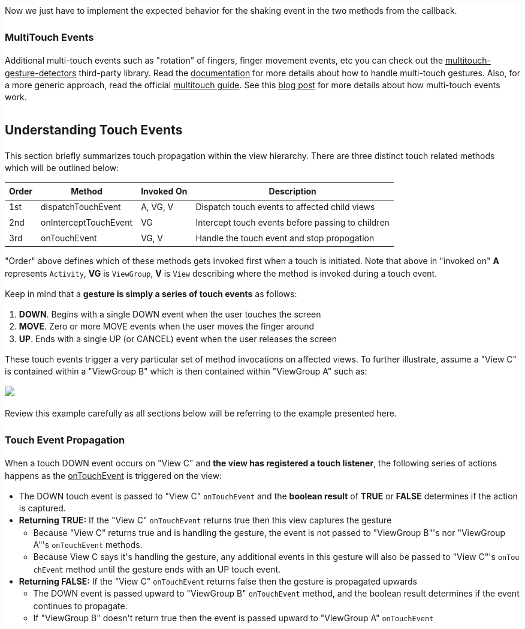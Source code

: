 Now we just have to implement the expected behavior for the shaking event in the two methods from the callback.

### MultiTouch Events

Additional multi-touch events such as "rotation" of fingers, finger movement events, etc you can check out the [multitouch-gesture-detectors](https://github.com/Almeros/android-gesture-detectors) third-party library. Read the [documentation](http://code.almeros.com/android-multitouch-gesture-detectors#.UmTf0JQ6VZ8) for more details about how to handle multi-touch gestures. Also, for a more generic approach, read the official [multitouch guide](http://developer.android.com/training/gestures/multi.html).  See this [blog post](http://android-developers.blogspot.com/2010/06/making-sense-of-multitouch.html) for more details about how multi-touch events work.

## Understanding Touch Events

This section briefly summarizes touch propagation within the view hierarchy. There are three distinct touch related methods which will be outlined below:

| Order | Method                 | Invoked On  |    Description                                    |
| ----- | -------------------    | ----------- | ----------------------                            |
| 1st   | dispatchTouchEvent     | A, VG, V    | Dispatch touch events to affected child views     | 
| 2nd   | onInterceptTouchEvent  | VG          | Intercept touch events before passing to children | 
| 3rd   | onTouchEvent           | VG, V       | Handle the touch event and stop propogation       | 
 
"Order" above defines which of these methods gets invoked first when a touch is initiated. Note that above in "invoked on" **A** represents `Activity`, **VG** is `ViewGroup`, **V** is `View` describing where the method is invoked during a touch event.

Keep in mind that a **gesture is simply a series of touch events** as follows:

1. **DOWN**. Begins with a single DOWN event when the user touches the screen
2. **MOVE**. Zero or more MOVE events when the user moves the finger around
3. **UP**. Ends with a single UP (or CANCEL) event when the user releases the screen

These touch events trigger a very particular set of method invocations on affected views. To further illustrate, assume a "View C" is contained within a "ViewGroup B" which is then contained within "ViewGroup A" such as:

<a href="http://balpha.de/2013/07/android-development-what-i-wish-i-had-known-earlier/"><img src="https://i.imgur.com/mLB5ACK.png" /></a>

Review this example carefully as all sections below will be referring to the example presented here.

### Touch Event Propagation

When a touch DOWN event occurs on "View C" and **the view has registered a touch listener**, the following series of actions happens as the [onTouchEvent](http://developer.android.com/reference/android/view/View.html#onTouchEvent%28android.view.MotionEvent%29) is triggered on the view:

* The DOWN touch event is passed to "View C" `onTouchEvent` and the **boolean result** of **TRUE** or **FALSE** determines if the action is captured.
* **Returning TRUE:** If the "View C" `onTouchEvent` returns true then this view captures the gesture
  * Because "View C" returns true and is handling the gesture, the event is not passed to "ViewGroup B"'s nor "ViewGroup A"'s `onTouchEvent` methods.
  * Because View C says it's handling the gesture, any additional events in this gesture will also be passed to "View C"'s `onTouchEvent` method until the gesture ends with an UP touch event. 
* **Returning FALSE:** If the "View C" `onTouchEvent` returns false then the gesture is propagated upwards
  - The DOWN event is passed upward to "ViewGroup B" `onTouchEvent` method, and the boolean result determines if the event continues to propagate.
  - If "ViewGroup B" doesn't return true then the event is passed upward to "ViewGroup A" `onTouchEvent`
